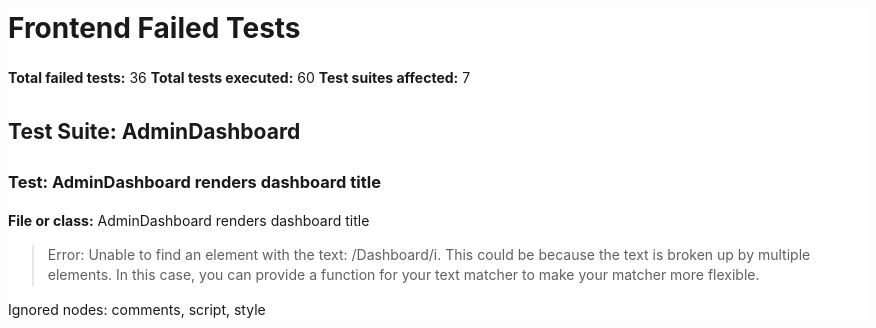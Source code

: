 # Frontend Failed Tests

**Total failed tests:** 36
**Total tests executed:** 60
**Test suites affected:** 7

## Test Suite: AdminDashboard

### Test: AdminDashboard renders dashboard title

**File or class:** AdminDashboard renders dashboard title

> Error: Unable to find an element with the text: /Dashboard/i. This could be because the text is broken up by multiple elements. In this case, you can provide a function for your text matcher to make your matcher more flexible.

Ignored nodes: comments, script, style
<body>
  <div>
    <div
      class="dashboard"
    >
      <div
        class="container"
      >
        <div
          class="dashboard__loading"
        >
          <div
            class="dashboard__loading-content"
          >
            <div
              class="loading-shimmer dashboard__loading-header"
            />
            <div
              class="dashboard__loading-grid"
            >
              <div
                class="loading-shimmer dashboard__loading-card"
              />
              <div
                class="loading-shimmer dashboard__loading-card"
              />
              <div
                class="loading-shimmer dashboard__loading-card"
              />
              <div
                class="loading-shimmer dashboard__loading-card"
              />
            </div>
            <div
              class="dashboard__loading-widgets"
            >
              <div
                class="loading-shimmer dashboard__loading-widget"
              />
              <div
                class="loading-shimmer dashboard__loading-widget"
              />
              <div
                class="loading-shimmer dashboard__loading-widget"
              />
            </div>